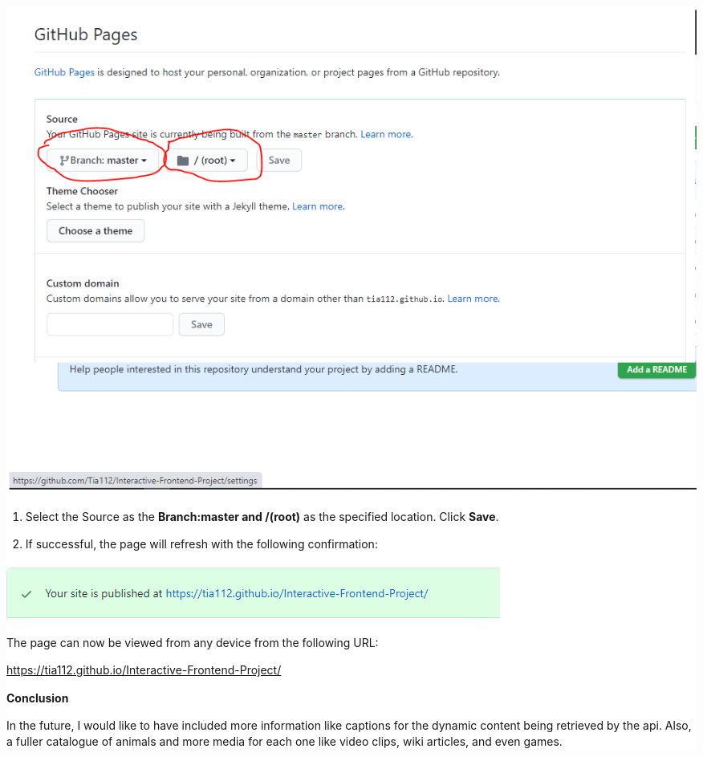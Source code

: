 ![](media/69f5d459304c7e6e705ebc2cc6842c5d.png)

1.  Select the Source as the **Branch:master and /(root)** as the specified
    location. Click **Save**.

2.  If successful, the page will refresh with the following confirmation:

![](media/7109c703add846ae19988d7295fbb92f.png)

The page can now be viewed from any device from the following URL:

<https://tia112.github.io/Interactive-Frontend-Project/>

**Conclusion**

In the future, I would like to have included more information like captions for
the dynamic content being retrieved by the api. Also, a fuller catalogue of
animals and more media for each one like video clips, wiki articles, and even
games.
